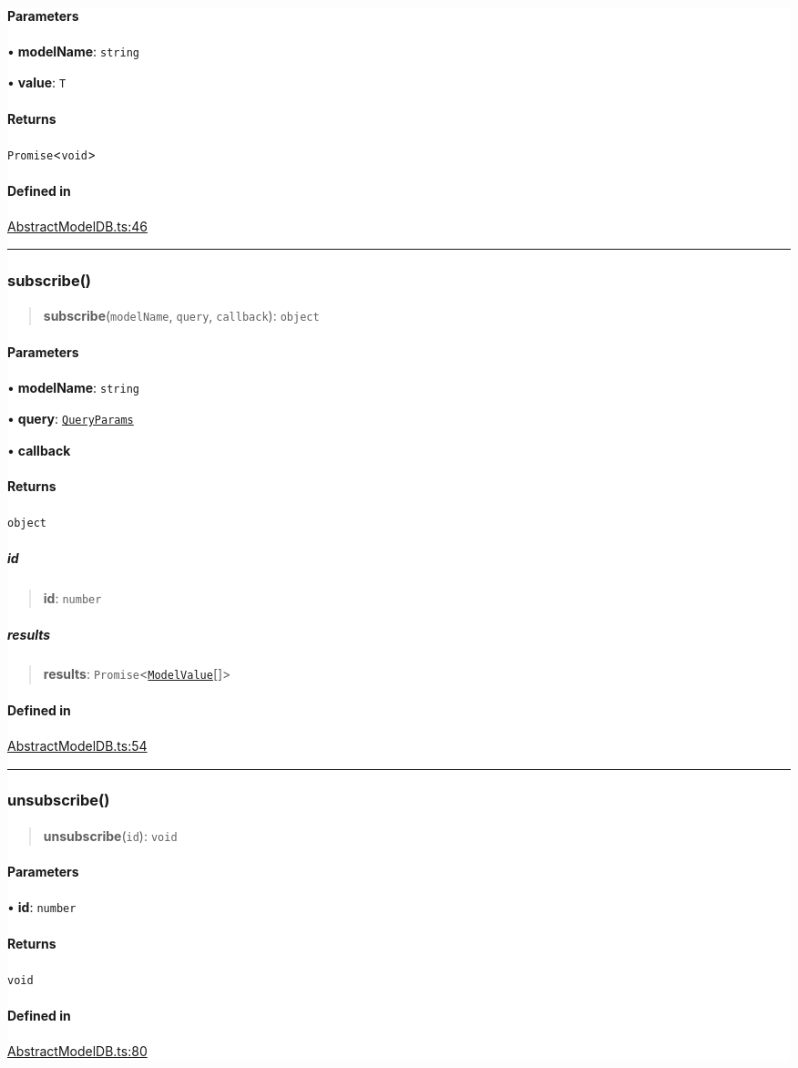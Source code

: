 #### Parameters

• **modelName**: `string`

• **value**: `T`

#### Returns

`Promise`\<`void`\>

#### Defined in

[AbstractModelDB.ts:46](https://github.com/canvasxyz/canvas/blob/62d177fb446565afa753f83091e84331fbd47245/packages/modeldb/src/AbstractModelDB.ts#L46)

***

### subscribe()

> **subscribe**(`modelName`, `query`, `callback`): `object`

#### Parameters

• **modelName**: `string`

• **query**: [`QueryParams`](../type-aliases/QueryParams.md)

• **callback**

#### Returns

`object`

##### id

> **id**: `number`

##### results

> **results**: `Promise`\<[`ModelValue`](../type-aliases/ModelValue.md)[]\>

#### Defined in

[AbstractModelDB.ts:54](https://github.com/canvasxyz/canvas/blob/62d177fb446565afa753f83091e84331fbd47245/packages/modeldb/src/AbstractModelDB.ts#L54)

***

### unsubscribe()

> **unsubscribe**(`id`): `void`

#### Parameters

• **id**: `number`

#### Returns

`void`

#### Defined in

[AbstractModelDB.ts:80](https://github.com/canvasxyz/canvas/blob/62d177fb446565afa753f83091e84331fbd47245/packages/modeldb/src/AbstractModelDB.ts#L80)
